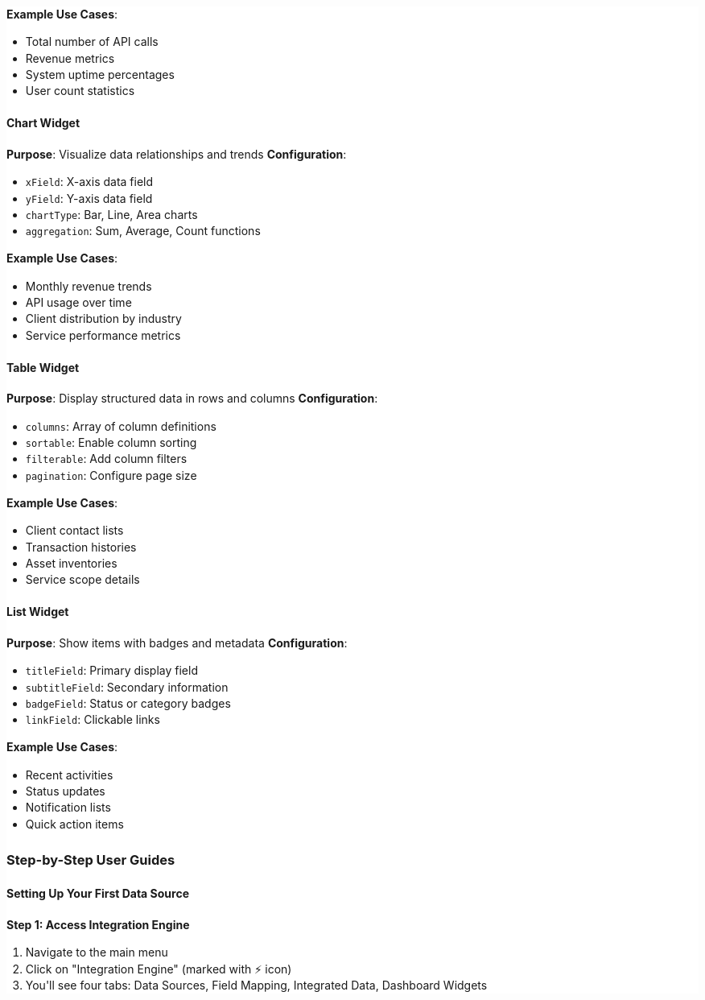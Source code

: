 **Example Use Cases**:
- Total number of API calls
- Revenue metrics
- System uptime percentages
- User count statistics

#### Chart Widget
**Purpose**: Visualize data relationships and trends
**Configuration**:
- `xField`: X-axis data field
- `yField`: Y-axis data field
- `chartType`: Bar, Line, Area charts
- `aggregation`: Sum, Average, Count functions

**Example Use Cases**:
- Monthly revenue trends
- API usage over time
- Client distribution by industry
- Service performance metrics

#### Table Widget
**Purpose**: Display structured data in rows and columns
**Configuration**:
- `columns`: Array of column definitions
- `sortable`: Enable column sorting
- `filterable`: Add column filters
- `pagination`: Configure page size

**Example Use Cases**:
- Client contact lists
- Transaction histories
- Asset inventories
- Service scope details

#### List Widget
**Purpose**: Show items with badges and metadata
**Configuration**:
- `titleField`: Primary display field
- `subtitleField`: Secondary information
- `badgeField`: Status or category badges
- `linkField`: Clickable links

**Example Use Cases**:
- Recent activities
- Status updates
- Notification lists
- Quick action items

### Step-by-Step User Guides

#### Setting Up Your First Data Source

**Step 1: Access Integration Engine**
1. Navigate to the main menu
2. Click on "Integration Engine" (marked with ⚡ icon)
3. You'll see four tabs: Data Sources, Field Mapping, Integrated Data, Dashboard Widgets
